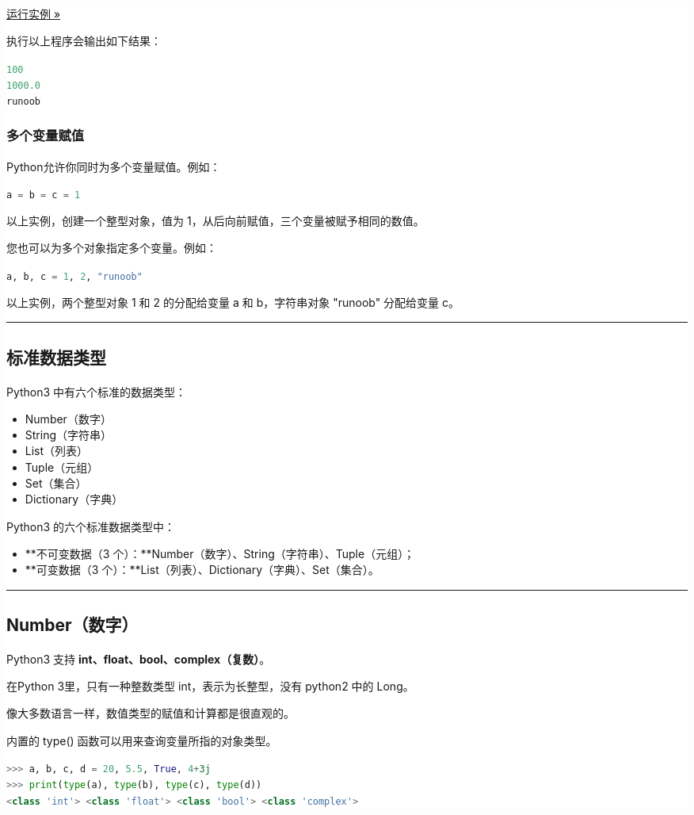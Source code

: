 [运行实例 »](https://www.runoob.com/try/runcode.php?filename=basic_data_type1&type=python3)

执行以上程序会输出如下结果：

```python
100
1000.0
runoob
```

### 多个变量赋值

Python允许你同时为多个变量赋值。例如：

```python
a = b = c = 1
```

以上实例，创建一个整型对象，值为 1，从后向前赋值，三个变量被赋予相同的数值。

您也可以为多个对象指定多个变量。例如：

```python
a, b, c = 1, 2, "runoob"
```

以上实例，两个整型对象 1 和 2 的分配给变量 a 和 b，字符串对象 "runoob" 分配给变量 c。

------

## 标准数据类型

Python3 中有六个标准的数据类型：

- Number（数字）
- String（字符串）
- List（列表）
- Tuple（元组）
- Set（集合）
- Dictionary（字典）

Python3 的六个标准数据类型中：

- **不可变数据（3 个）：**Number（数字）、String（字符串）、Tuple（元组）；
- **可变数据（3 个）：**List（列表）、Dictionary（字典）、Set（集合）。

------

## Number（数字）

Python3 支持 **int、float、bool、complex（复数）**。

在Python 3里，只有一种整数类型 int，表示为长整型，没有 python2 中的 Long。

像大多数语言一样，数值类型的赋值和计算都是很直观的。

内置的 type() 函数可以用来查询变量所指的对象类型。

```python
>>> a, b, c, d = 20, 5.5, True, 4+3j
>>> print(type(a), type(b), type(c), type(d))
<class 'int'> <class 'float'> <class 'bool'> <class 'complex'>
```
